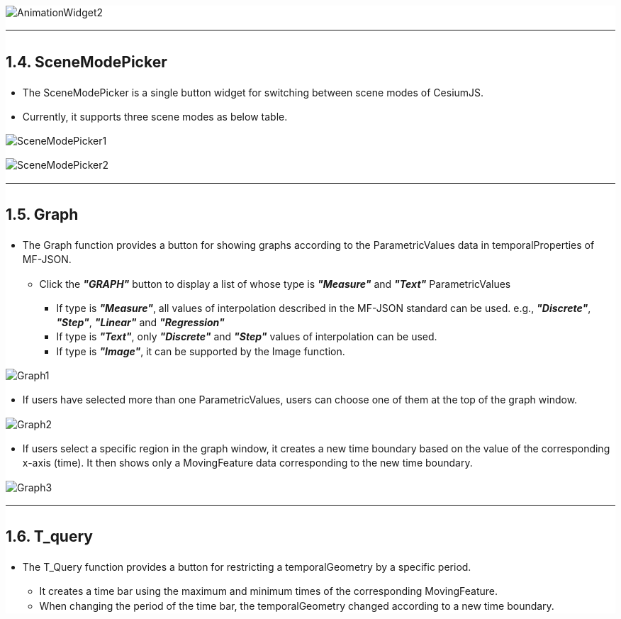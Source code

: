 ![AnimationWidget2](https://github.com/aistairc/geograsp/blob/stinuum-web/Stinuum%20Web/js/mf-cesium/documentation/image/AnimationWidget2.gif)

***

## 1.4. SceneModePicker
  
- The SceneModePicker is a single button widget for switching between scene modes of CesiumJS.  
  
- Currently, it supports three scene modes as below table.  
  
![SceneModePicker1](https://github.com/aistairc/geograsp/blob/stinuum-web/Stinuum%20Web/js/mf-cesium/documentation/image/SceneModePicker1.png)
  
![SceneModePicker2](https://github.com/aistairc/geograsp/blob/stinuum-web/Stinuum%20Web/js/mf-cesium/documentation/image/SceneModePicker2.png)

***

## 1.5. Graph
  
- The Graph function provides a button for showing graphs according to the ParametricValues ​​data in temporalProperties of MF-JSON.  
  
    + Click the _**"GRAPH"**_ button to display a list of ​​whose type is _**"Measure"**_ and _**"Text"**_ ParametricValues  
  
        + If type is _**"Measure"**_, all values ​​of interpolation described in the MF-JSON standard can be used. e.g., _**"Discrete"**_, _**"Step"**_, _**"Linear"**_ and _**"Regression"**_
        + If type is _**"Text"**_, only _**"Discrete"**_ and _**"Step"**_ values ​​of interpolation can be used.
        + If type is _**"Image"**_, it can be supported by the Image function.

![Graph1](https://github.com/aistairc/geograsp/blob/stinuum-web/Stinuum%20Web/js/mf-cesium/documentation/image/Graph1.png)
  
- If users have selected more than one ParametricValues, users can choose one of them ​at the top of the graph window.  
  
![Graph2](https://github.com/aistairc/geograsp/blob/stinuum-web/Stinuum%20Web/js/mf-cesium/documentation/image/Graph2.png)
  
- If users select a specific region in the graph window, it creates a new time boundary based on the value of the corresponding x-axis (time). It then shows only a MovingFeature data corresponding to the new time boundary.  
  
![Graph3](https://github.com/aistairc/geograsp/blob/stinuum-web/Stinuum%20Web/js/mf-cesium/documentation/image/Graph3.png)

***

## 1.6. T_query
  
- The T_Query function provides a button for restricting a temporalGeometry by a specific period.
  
    + It creates a time bar using the maximum and minimum times of the corresponding MovingFeature.
    + When changing the period of the time bar, the temporalGeometry changed according to a new time boundary.
